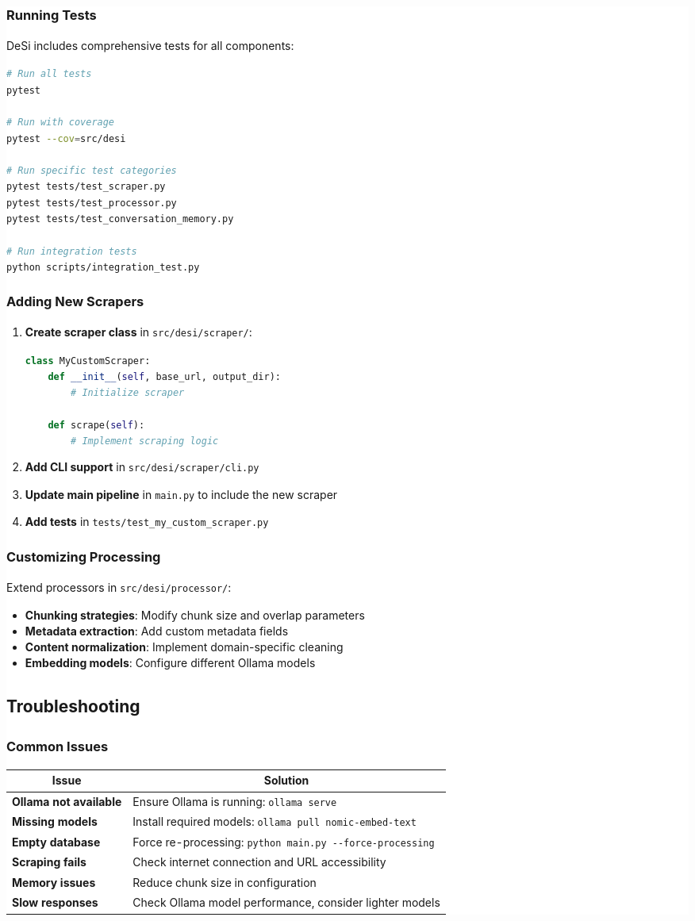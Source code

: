 ### Running Tests

DeSi includes comprehensive tests for all components:

```bash
# Run all tests
pytest

# Run with coverage
pytest --cov=src/desi

# Run specific test categories
pytest tests/test_scraper.py
pytest tests/test_processor.py
pytest tests/test_conversation_memory.py

# Run integration tests
python scripts/integration_test.py
```

### Adding New Scrapers

1. **Create scraper class** in `src/desi/scraper/`:
   ```python
   class MyCustomScraper:
       def __init__(self, base_url, output_dir):
           # Initialize scraper

       def scrape(self):
           # Implement scraping logic
   ```

2. **Add CLI support** in `src/desi/scraper/cli.py`
3. **Update main pipeline** in `main.py` to include the new scraper
4. **Add tests** in `tests/test_my_custom_scraper.py`

### Customizing Processing

Extend processors in `src/desi/processor/`:
- **Chunking strategies**: Modify chunk size and overlap parameters
- **Metadata extraction**: Add custom metadata fields
- **Content normalization**: Implement domain-specific cleaning
- **Embedding models**: Configure different Ollama models

## Troubleshooting

### Common Issues

| Issue | Solution |
|-------|----------|
| **Ollama not available** | Ensure Ollama is running: `ollama serve` |
| **Missing models** | Install required models: `ollama pull nomic-embed-text` |
| **Empty database** | Force re-processing: `python main.py --force-processing` |
| **Scraping fails** | Check internet connection and URL accessibility |
| **Memory issues** | Reduce chunk size in configuration |
| **Slow responses** | Check Ollama model performance, consider lighter models |
